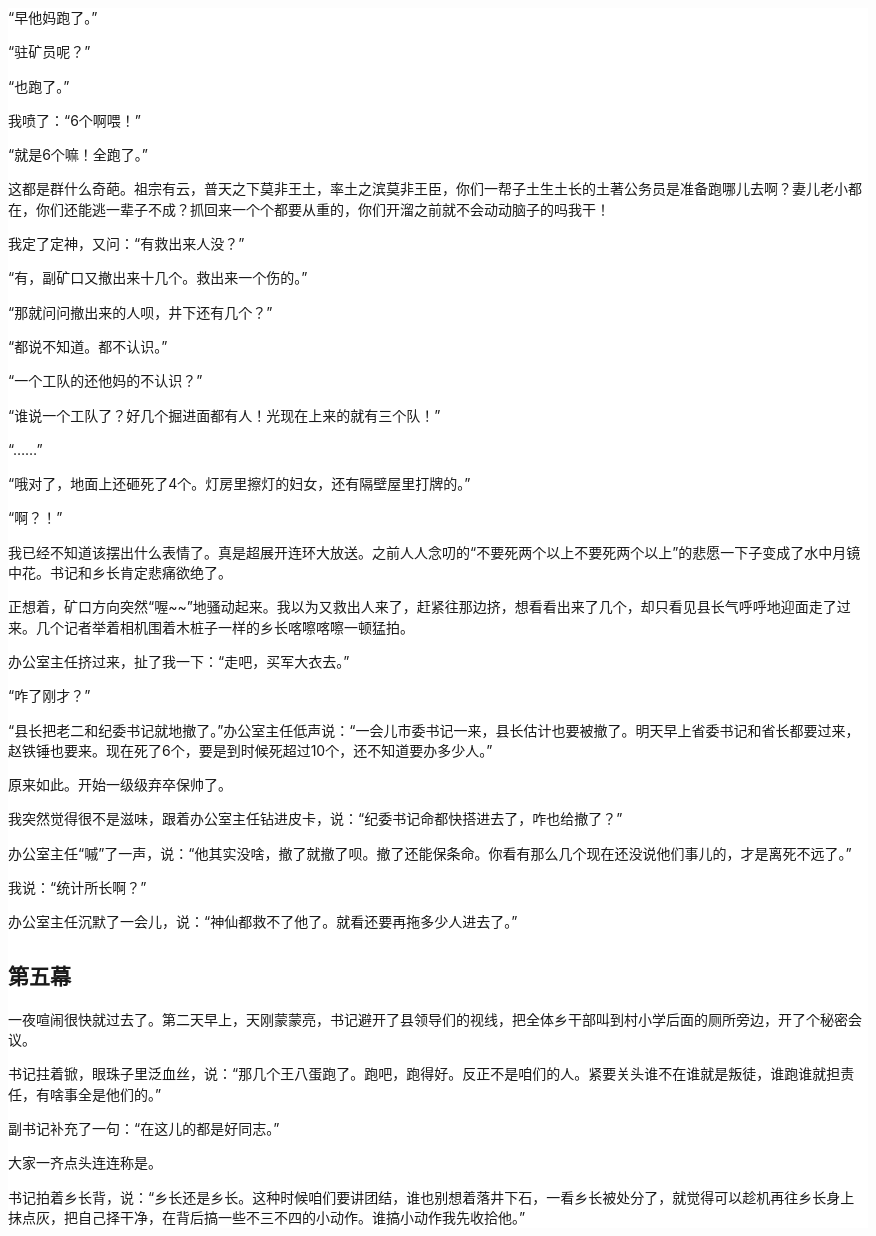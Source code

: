“早他妈跑了。”

“驻矿员呢？”

“也跑了。”

我喷了：“6个啊喂！”

“就是6个嘛！全跑了。”

这都是群什么奇葩。祖宗有云，普天之下莫非王土，率土之滨莫非王臣，你们一帮子土生土长的土著公务员是准备跑哪儿去啊？妻儿老小都在，你们还能逃一辈子不成？抓回来一个个都要从重的，你们开溜之前就不会动动脑子的吗我干！

我定了定神，又问：“有救出来人没？”

“有，副矿口又撤出来十几个。救出来一个伤的。”

“那就问问撤出来的人呗，井下还有几个？”

“都说不知道。都不认识。”

“一个工队的还他妈的不认识？”

“谁说一个工队了？好几个掘进面都有人！光现在上来的就有三个队！”

“……”

“哦对了，地面上还砸死了4个。灯房里擦灯的妇女，还有隔壁屋里打牌的。”

“啊？！”

我已经不知道该摆出什么表情了。真是超展开连环大放送。之前人人念叨的“不要死两个以上不要死两个以上”的悲愿一下子变成了水中月镜中花。书记和乡长肯定悲痛欲绝了。

正想着，矿口方向突然“喔~~”地骚动起来。我以为又救出人来了，赶紧往那边挤，想看看出来了几个，却只看见县长气呼呼地迎面走了过来。几个记者举着相机围着木桩子一样的乡长喀嚓喀嚓一顿猛拍。

办公室主任挤过来，扯了我一下：“走吧，买军大衣去。”

“咋了刚才？”

“县长把老二和纪委书记就地撤了。”办公室主任低声说：“一会儿市委书记一来，县长估计也要被撤了。明天早上省委书记和省长都要过来，赵铁锤也要来。现在死了6个，要是到时候死超过10个，还不知道要办多少人。”

原来如此。开始一级级弃卒保帅了。

我突然觉得很不是滋味，跟着办公室主任钻进皮卡，说：“纪委书记命都快搭进去了，咋也给撤了？”

办公室主任“嘁”了一声，说：“他其实没啥，撤了就撤了呗。撤了还能保条命。你看有那么几个现在还没说他们事儿的，才是离死不远了。”

我说：“统计所长啊？”

办公室主任沉默了一会儿，说：“神仙都救不了他了。就看还要再拖多少人进去了。”

## 第五幕

一夜喧闹很快就过去了。第二天早上，天刚蒙蒙亮，书记避开了县领导们的视线，把全体乡干部叫到村小学后面的厕所旁边，开了个秘密会议。

书记拄着锨，眼珠子里泛血丝，说：“那几个王八蛋跑了。跑吧，跑得好。反正不是咱们的人。紧要关头谁不在谁就是叛徒，谁跑谁就担责任，有啥事全是他们的。”

副书记补充了一句：“在这儿的都是好同志。”

大家一齐点头连连称是。

书记拍着乡长背，说：“乡长还是乡长。这种时候咱们要讲团结，谁也别想着落井下石，一看乡长被处分了，就觉得可以趁机再往乡长身上抹点灰，把自己择干净，在背后搞一些不三不四的小动作。谁搞小动作我先收拾他。”
